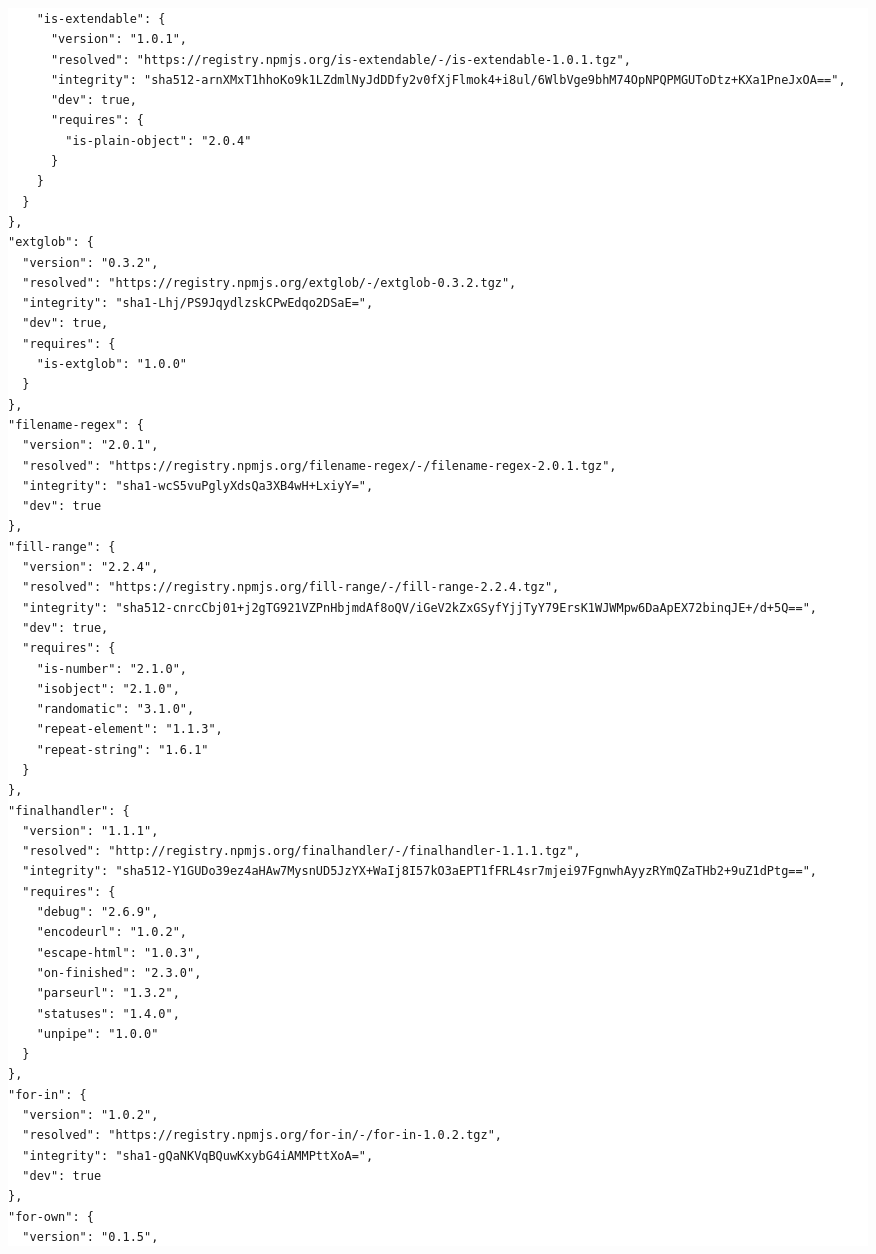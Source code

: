         "is-extendable": {
          "version": "1.0.1",
          "resolved": "https://registry.npmjs.org/is-extendable/-/is-extendable-1.0.1.tgz",
          "integrity": "sha512-arnXMxT1hhoKo9k1LZdmlNyJdDDfy2v0fXjFlmok4+i8ul/6WlbVge9bhM74OpNPQPMGUToDtz+KXa1PneJxOA==",
          "dev": true,
          "requires": {
            "is-plain-object": "2.0.4"
          }
        }
      }
    },
    "extglob": {
      "version": "0.3.2",
      "resolved": "https://registry.npmjs.org/extglob/-/extglob-0.3.2.tgz",
      "integrity": "sha1-Lhj/PS9JqydlzskCPwEdqo2DSaE=",
      "dev": true,
      "requires": {
        "is-extglob": "1.0.0"
      }
    },
    "filename-regex": {
      "version": "2.0.1",
      "resolved": "https://registry.npmjs.org/filename-regex/-/filename-regex-2.0.1.tgz",
      "integrity": "sha1-wcS5vuPglyXdsQa3XB4wH+LxiyY=",
      "dev": true
    },
    "fill-range": {
      "version": "2.2.4",
      "resolved": "https://registry.npmjs.org/fill-range/-/fill-range-2.2.4.tgz",
      "integrity": "sha512-cnrcCbj01+j2gTG921VZPnHbjmdAf8oQV/iGeV2kZxGSyfYjjTyY79ErsK1WJWMpw6DaApEX72binqJE+/d+5Q==",
      "dev": true,
      "requires": {
        "is-number": "2.1.0",
        "isobject": "2.1.0",
        "randomatic": "3.1.0",
        "repeat-element": "1.1.3",
        "repeat-string": "1.6.1"
      }
    },
    "finalhandler": {
      "version": "1.1.1",
      "resolved": "http://registry.npmjs.org/finalhandler/-/finalhandler-1.1.1.tgz",
      "integrity": "sha512-Y1GUDo39ez4aHAw7MysnUD5JzYX+WaIj8I57kO3aEPT1fFRL4sr7mjei97FgnwhAyyzRYmQZaTHb2+9uZ1dPtg==",
      "requires": {
        "debug": "2.6.9",
        "encodeurl": "1.0.2",
        "escape-html": "1.0.3",
        "on-finished": "2.3.0",
        "parseurl": "1.3.2",
        "statuses": "1.4.0",
        "unpipe": "1.0.0"
      }
    },
    "for-in": {
      "version": "1.0.2",
      "resolved": "https://registry.npmjs.org/for-in/-/for-in-1.0.2.tgz",
      "integrity": "sha1-gQaNKVqBQuwKxybG4iAMMPttXoA=",
      "dev": true
    },
    "for-own": {
      "version": "0.1.5",